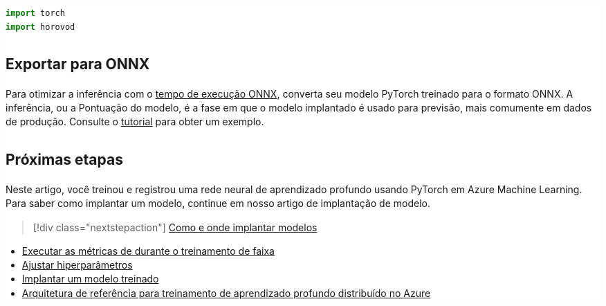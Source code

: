```Python
import torch
import horovod
```
## <a name="export-to-onnx"></a>Exportar para ONNX

Para otimizar a inferência com o [tempo de execução ONNX](concept-onnx.md), converta seu modelo PyTorch treinado para o formato ONNX. A inferência, ou a Pontuação do modelo, é a fase em que o modelo implantado é usado para previsão, mais comumente em dados de produção. Consulte o [tutorial](https://github.com/onnx/tutorials/blob/master/tutorials/PytorchOnnxExport.ipynb) para obter um exemplo.

## <a name="next-steps"></a>Próximas etapas

Neste artigo, você treinou e registrou uma rede neural de aprendizado profundo usando PyTorch em Azure Machine Learning. Para saber como implantar um modelo, continue em nosso artigo de implantação de modelo.

> [!div class="nextstepaction"]
> [Como e onde implantar modelos](how-to-deploy-and-where.md)
* [Executar as métricas de durante o treinamento de faixa](how-to-track-experiments.md)
* [Ajustar hiperparâmetros](how-to-tune-hyperparameters.md)
* [Implantar um modelo treinado](how-to-deploy-and-where.md)
* [Arquitetura de referência para treinamento de aprendizado profundo distribuído no Azure](/azure/architecture/reference-architectures/ai/training-deep-learning)
